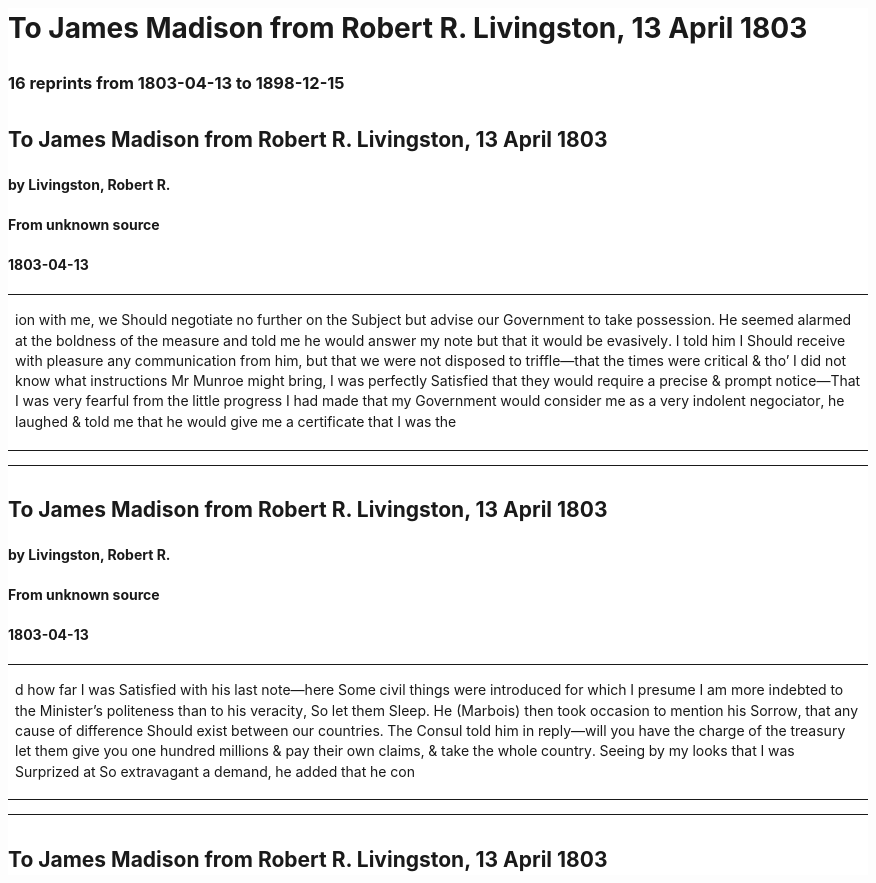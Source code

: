 
# To James Madison from Robert R. Livingston, 13 April 1803

### 16 reprints from 1803-04-13 to 1898-12-15

## To James Madison from Robert R. Livingston, 13 April 1803

#### by Livingston, Robert R.

#### From unknown source

#### 1803-04-13

<table style="width: 100%;"><tr><td style="width: 50%">

ion with me, we Should negotiate no further on the Subject but advise our Government to take possession. He seemed alarmed at the boldness of the measure and told me he would answer my note but that it would be evasively. I told him I Should receive with pleasure any communication from him, but that we were not disposed to triffle—that the times were critical &amp; tho’ I did not know what instructions Mr Munroe might bring, I was perfectly Satisfied that they would require a precise &amp; prompt notice—That I was very fearful from the little progress I had made that my Government would consider me as a very indolent negociator, he laughed &amp; told me that he would give me a certificate that I was the
</td></tr></table>

---

## To James Madison from Robert R. Livingston, 13 April 1803

#### by Livingston, Robert R.

#### From unknown source

#### 1803-04-13

<table style="width: 100%;"><tr><td style="width: 50%">

d how far I was Satisfied with his last note—here Some civil things were introduced for which I presume I am more indebted to the Minister’s politeness than to his veracity, So let them Sleep. He (Marbois) then took occasion to mention his Sorrow, that any cause of difference Should exist between our countries. The Consul told him in reply—will you have the charge of the treasury let them give you one hundred millions &amp; pay their own claims, &amp; take the whole country. Seeing by my looks that I was Surprized at So extravagant a demand, he added that he con
</td></tr></table>

---

## To James Madison from Robert R. Livingston, 13 April 1803

